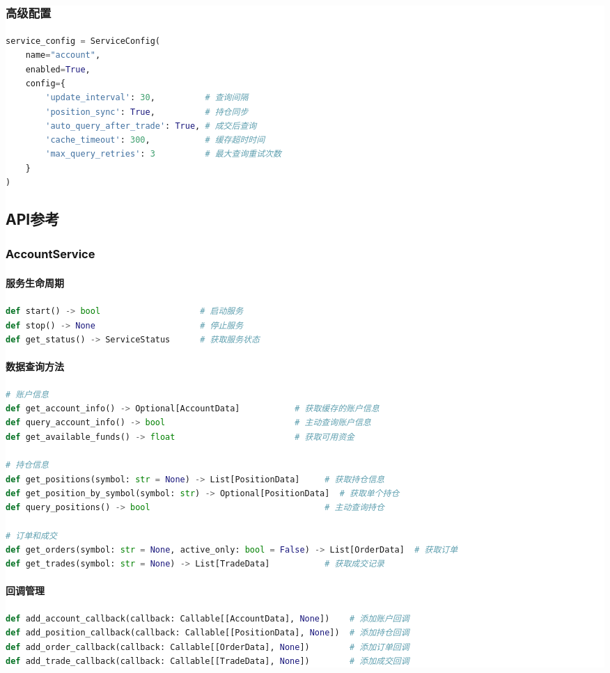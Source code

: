 ### 高级配置

```python
service_config = ServiceConfig(
    name="account",
    enabled=True,
    config={
        'update_interval': 30,          # 查询间隔
        'position_sync': True,          # 持仓同步
        'auto_query_after_trade': True, # 成交后查询
        'cache_timeout': 300,           # 缓存超时时间
        'max_query_retries': 3          # 最大查询重试次数
    }
)
```

## API参考

### AccountService

#### 服务生命周期

```python
def start() -> bool                    # 启动服务
def stop() -> None                     # 停止服务
def get_status() -> ServiceStatus      # 获取服务状态
```

#### 数据查询方法

```python
# 账户信息
def get_account_info() -> Optional[AccountData]           # 获取缓存的账户信息
def query_account_info() -> bool                          # 主动查询账户信息
def get_available_funds() -> float                        # 获取可用资金

# 持仓信息
def get_positions(symbol: str = None) -> List[PositionData]     # 获取持仓信息
def get_position_by_symbol(symbol: str) -> Optional[PositionData]  # 获取单个持仓
def query_positions() -> bool                                   # 主动查询持仓

# 订单和成交
def get_orders(symbol: str = None, active_only: bool = False) -> List[OrderData]  # 获取订单
def get_trades(symbol: str = None) -> List[TradeData]           # 获取成交记录
```

#### 回调管理

```python
def add_account_callback(callback: Callable[[AccountData], None])    # 添加账户回调
def add_position_callback(callback: Callable[[PositionData], None])  # 添加持仓回调
def add_order_callback(callback: Callable[[OrderData], None])        # 添加订单回调
def add_trade_callback(callback: Callable[[TradeData], None])        # 添加成交回调
```

